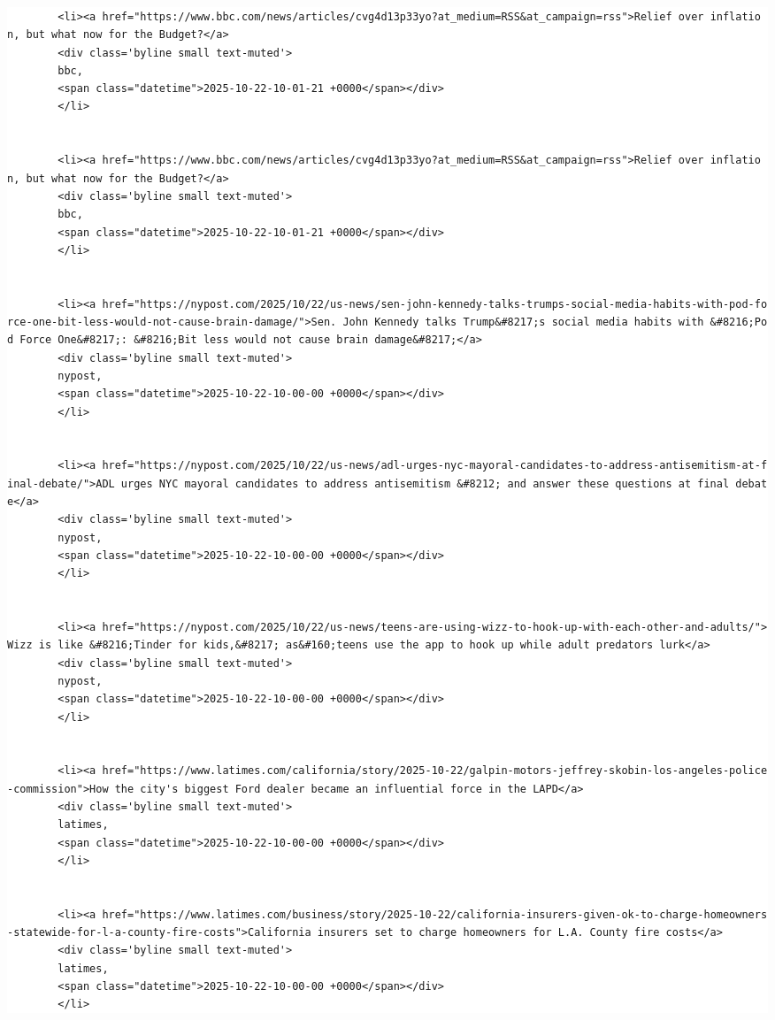
            <li><a href="https://www.bbc.com/news/articles/cvg4d13p33yo?at_medium=RSS&at_campaign=rss">Relief over inflation, but what now for the Budget?</a>
            <div class='byline small text-muted'>
            bbc, 
            <span class="datetime">2025-10-22-10-01-21 +0000</span></div>
            </li>
        

            <li><a href="https://www.bbc.com/news/articles/cvg4d13p33yo?at_medium=RSS&at_campaign=rss">Relief over inflation, but what now for the Budget?</a>
            <div class='byline small text-muted'>
            bbc, 
            <span class="datetime">2025-10-22-10-01-21 +0000</span></div>
            </li>
        

            <li><a href="https://nypost.com/2025/10/22/us-news/sen-john-kennedy-talks-trumps-social-media-habits-with-pod-force-one-bit-less-would-not-cause-brain-damage/">Sen. John Kennedy talks Trump&#8217;s social media habits with &#8216;Pod Force One&#8217;: &#8216;Bit less would not cause brain damage&#8217;</a>
            <div class='byline small text-muted'>
            nypost, 
            <span class="datetime">2025-10-22-10-00-00 +0000</span></div>
            </li>
        

            <li><a href="https://nypost.com/2025/10/22/us-news/adl-urges-nyc-mayoral-candidates-to-address-antisemitism-at-final-debate/">ADL urges NYC mayoral candidates to address antisemitism &#8212; and answer these questions at final debate</a>
            <div class='byline small text-muted'>
            nypost, 
            <span class="datetime">2025-10-22-10-00-00 +0000</span></div>
            </li>
        

            <li><a href="https://nypost.com/2025/10/22/us-news/teens-are-using-wizz-to-hook-up-with-each-other-and-adults/">Wizz is like &#8216;Tinder for kids,&#8217; as&#160;teens use the app to hook up while adult predators lurk</a>
            <div class='byline small text-muted'>
            nypost, 
            <span class="datetime">2025-10-22-10-00-00 +0000</span></div>
            </li>
        

            <li><a href="https://www.latimes.com/california/story/2025-10-22/galpin-motors-jeffrey-skobin-los-angeles-police-commission">How the city's biggest Ford dealer became an influential force in the LAPD</a>
            <div class='byline small text-muted'>
            latimes, 
            <span class="datetime">2025-10-22-10-00-00 +0000</span></div>
            </li>
        

            <li><a href="https://www.latimes.com/business/story/2025-10-22/california-insurers-given-ok-to-charge-homeowners-statewide-for-l-a-county-fire-costs">California insurers set to charge homeowners for L.A. County fire costs</a>
            <div class='byline small text-muted'>
            latimes, 
            <span class="datetime">2025-10-22-10-00-00 +0000</span></div>
            </li>
        